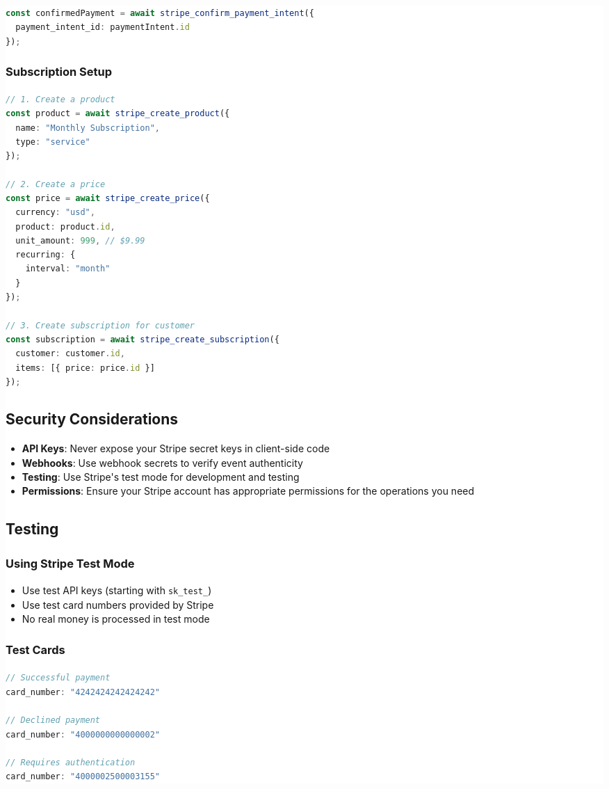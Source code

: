 ```typescript
const confirmedPayment = await stripe_confirm_payment_intent({
  payment_intent_id: paymentIntent.id
});
```

### Subscription Setup
```typescript
// 1. Create a product
const product = await stripe_create_product({
  name: "Monthly Subscription",
  type: "service"
});

// 2. Create a price
const price = await stripe_create_price({
  currency: "usd",
  product: product.id,
  unit_amount: 999, // $9.99
  recurring: {
    interval: "month"
  }
});

// 3. Create subscription for customer
const subscription = await stripe_create_subscription({
  customer: customer.id,
  items: [{ price: price.id }]
});
```

## Security Considerations

- **API Keys**: Never expose your Stripe secret keys in client-side code
- **Webhooks**: Use webhook secrets to verify event authenticity
- **Testing**: Use Stripe's test mode for development and testing
- **Permissions**: Ensure your Stripe account has appropriate permissions for the operations you need

## Testing

### Using Stripe Test Mode
- Use test API keys (starting with `sk_test_`)
- Use test card numbers provided by Stripe
- No real money is processed in test mode

### Test Cards
```javascript
// Successful payment
card_number: "4242424242424242"

// Declined payment
card_number: "4000000000000002"

// Requires authentication
card_number: "4000002500003155"
```
